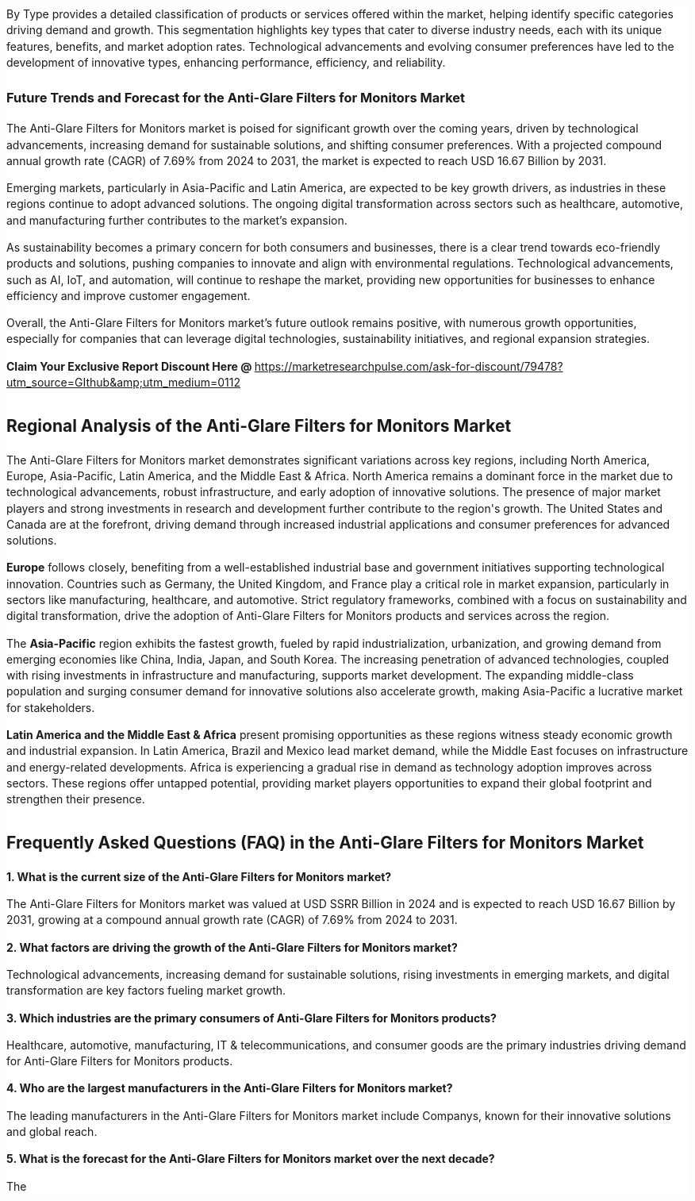 By Type provides a detailed classification of products or services offered within the market, helping identify specific categories driving demand and growth. This segmentation highlights key types that cater to diverse industry needs, each with its unique features, benefits, and market adoption rates. Technological advancements and evolving consumer preferences have led to the development of innovative types, enhancing performance, efficiency, and reliability.</p><h3>Future Trends and Forecast for the Anti-Glare Filters for Monitors Market</h3><p>The Anti-Glare Filters for Monitors market is poised for significant growth over the coming years, driven by technological advancements, increasing demand for sustainable solutions, and shifting consumer preferences. With a projected compound annual growth rate (CAGR) of 7.69% from 2024 to 2031, the market is expected to reach USD 16.67 Billion by 2031.</p><p>Emerging markets, particularly in Asia-Pacific and Latin America, are expected to be key growth drivers, as industries in these regions continue to adopt advanced solutions. The ongoing digital transformation across sectors such as healthcare, automotive, and manufacturing further contributes to the market&rsquo;s expansion.</p><p>As sustainability becomes a primary concern for both consumers and businesses, there is a clear trend towards eco-friendly products and solutions, pushing companies to innovate and align with environmental regulations. Technological advancements, such as AI, IoT, and automation, will continue to reshape the market, providing new opportunities for businesses to enhance efficiency and improve customer engagement.</p><p>Overall, the Anti-Glare Filters for Monitors market&rsquo;s future outlook remains positive, with numerous growth opportunities, especially for companies that can leverage digital technologies, sustainability initiatives, and regional expansion strategies.</p><p><strong>Claim Your Exclusive Report Discount Here @ </strong><a href="https://marketresearchpulse.com/ask-for-discount/79478?utm_source=GIthub&amp;utm_medium=0112">https://marketresearchpulse.com/ask-for-discount/79478?utm_source=GIthub&amp;utm_medium=0112</a></p><h2><strong>Regional Analysis of the Anti-Glare Filters for Monitors Market</strong></h2><p>The Anti-Glare Filters for Monitors market demonstrates significant variations across key regions, including North America, Europe, Asia-Pacific, Latin America, and the Middle East &amp; Africa. North America remains a dominant force in the market due to technological advancements, robust infrastructure, and early adoption of innovative solutions. The presence of major market players and strong investments in research and development further contribute to the region's growth. The United States and Canada are at the forefront, driving demand through increased industrial applications and consumer preferences for advanced solutions.</p><p><strong>Europe</strong> follows closely, benefiting from a well-established industrial base and government initiatives supporting technological innovation. Countries such as Germany, the United Kingdom, and France play a critical role in market expansion, particularly in sectors like manufacturing, healthcare, and automotive. Strict regulatory frameworks, combined with a focus on sustainability and digital transformation, drive the adoption of Anti-Glare Filters for Monitors products and services across the region.</p><p>The <strong>Asia-Pacific</strong> region exhibits the fastest growth, fueled by rapid industrialization, urbanization, and growing demand from emerging economies like China, India, Japan, and South Korea. The increasing penetration of advanced technologies, coupled with rising investments in infrastructure and manufacturing, supports market development. The expanding middle-class population and surging consumer demand for innovative solutions also accelerate growth, making Asia-Pacific a lucrative market for stakeholders.</p><p><strong>Latin America and the Middle East &amp; Africa</strong> present promising opportunities as these regions witness steady economic growth and industrial expansion. In Latin America, Brazil and Mexico lead market demand, while the Middle East focuses on infrastructure and energy-related developments. Africa is experiencing a gradual rise in demand as technology adoption improves across sectors. These regions offer untapped potential, providing market players opportunities to expand their global footprint and strengthen their presence.</p><h2><strong>Frequently Asked Questions (FAQ) in the Anti-Glare Filters for Monitors Market</strong></h2><p><strong>1. What is the current size of the Anti-Glare Filters for Monitors market?</strong></p><p>The Anti-Glare Filters for Monitors market was valued at USD SSRR Billion in 2024 and is expected to reach USD 16.67 Billion by 2031, growing at a compound annual growth rate (CAGR) of 7.69% from 2024 to 2031.</p><p><strong>2. What factors are driving the growth of the Anti-Glare Filters for Monitors market?</strong></p><p>Technological advancements, increasing demand for sustainable solutions, rising investments in emerging markets, and digital transformation are key factors fueling market growth.</p><p><strong>3. Which industries are the primary consumers of Anti-Glare Filters for Monitors products?</strong></p><p>Healthcare, automotive, manufacturing, IT &amp; telecommunications, and consumer goods are the primary industries driving demand for Anti-Glare Filters for Monitors products.</p><p><strong>4. Who are the largest manufacturers in the Anti-Glare Filters for Monitors market?</strong></p><p>The leading manufacturers in the Anti-Glare Filters for Monitors market include Companys, known for their innovative solutions and global reach.</p><p><strong>5. What is the forecast for the Anti-Glare Filters for Monitors market over the next decade?</strong></p><p>The